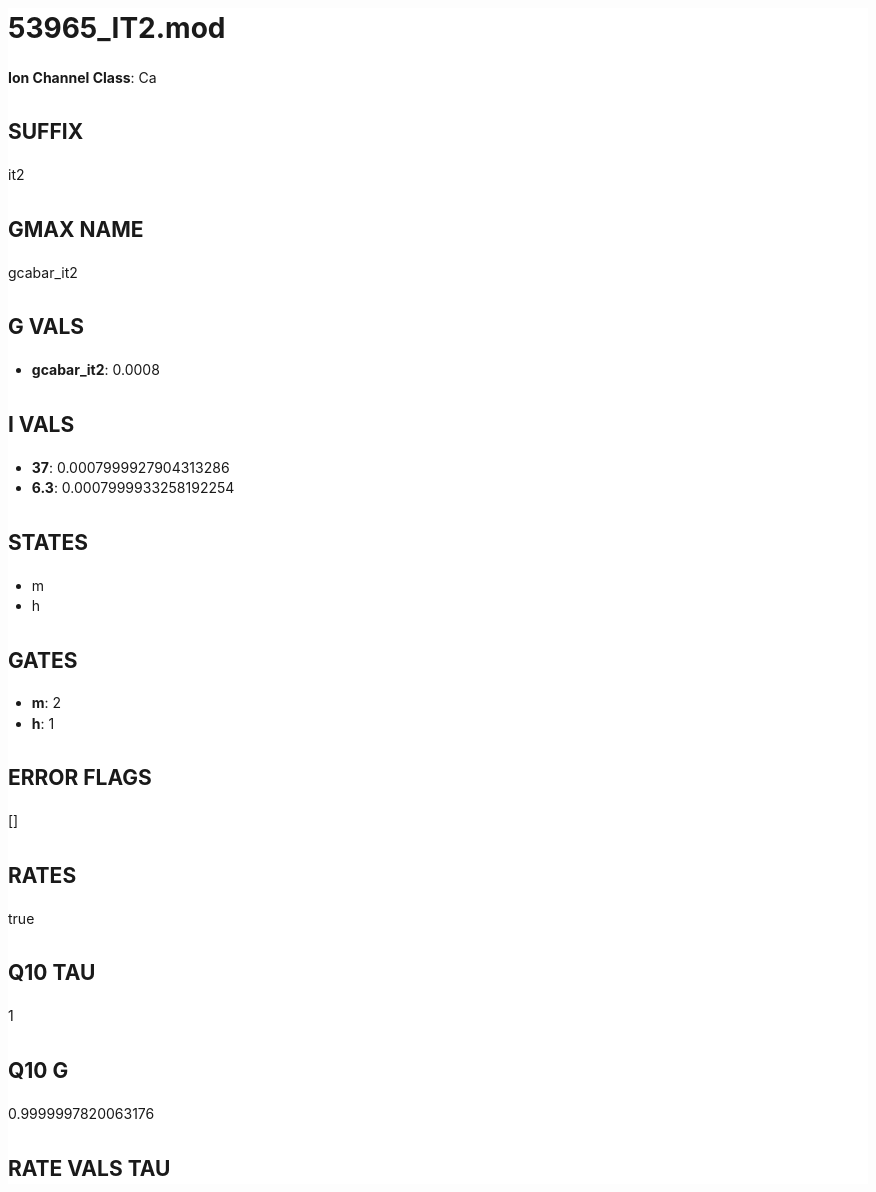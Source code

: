 # 53965_IT2.mod

**Ion Channel Class**: Ca

## SUFFIX

it2

## GMAX NAME

gcabar_it2

## G VALS

- **gcabar_it2**: 0.0008

## I VALS

- **37**: 0.0007999927904313286
- **6.3**: 0.0007999933258192254

## STATES

- m
- h

## GATES

- **m**: 2
- **h**: 1

## ERROR FLAGS

[]

## RATES

true

## Q10 TAU

1

## Q10 G

0.9999997820063176

## RATE VALS TAU
